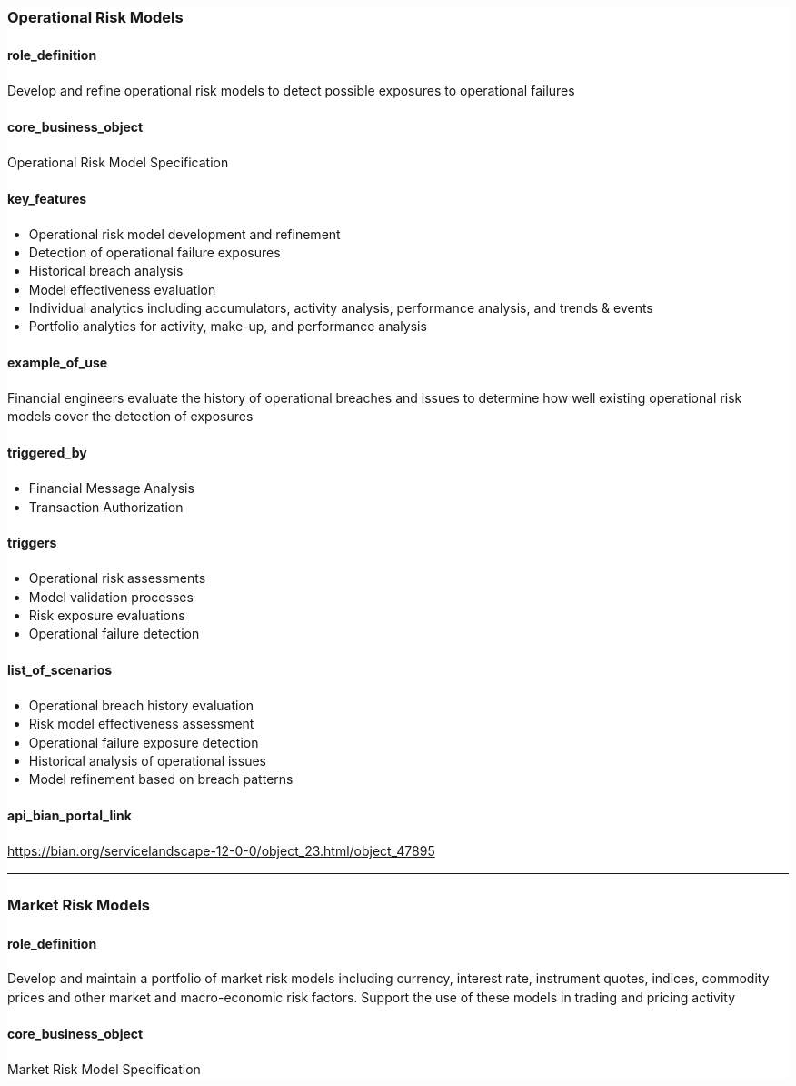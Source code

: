
### Operational Risk Models

#### role_definition
Develop and refine operational risk models to detect possible exposures to operational failures

#### core_business_object
Operational Risk Model Specification

#### key_features
- Operational risk model development and refinement
- Detection of operational failure exposures
- Historical breach analysis
- Model effectiveness evaluation
- Individual analytics including accumulators, activity analysis, performance analysis, and trends & events
- Portfolio analytics for activity, make-up, and performance analysis

#### example_of_use
Financial engineers evaluate the history of operational breaches and issues to determine how well existing operational risk models cover the detection of exposures

#### triggered_by
- Financial Message Analysis
- Transaction Authorization

#### triggers
- Operational risk assessments
- Model validation processes
- Risk exposure evaluations
- Operational failure detection

#### list_of_scenarios
- Operational breach history evaluation
- Risk model effectiveness assessment
- Operational failure exposure detection
- Historical analysis of operational issues
- Model refinement based on breach patterns

#### api_bian_portal_link
https://bian.org/servicelandscape-12-0-0/object_23.html/object_47895

---

### Market Risk Models

#### role_definition
Develop and maintain a portfolio of market risk models including currency, interest rate, instrument quotes, indices, commodity prices and other market and macro-economic risk factors. Support the use of these models in trading and pricing activity

#### core_business_object
Market Risk Model Specification
